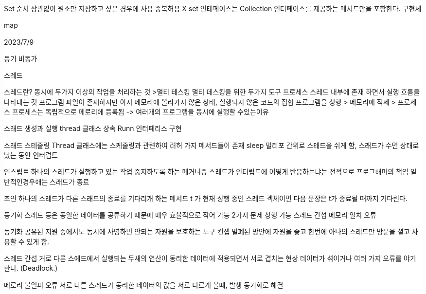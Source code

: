 Set
순서 상관없이 원소만 저장하고 싶은 경우에 사용
중복허용 X
set 인테페이스는 Collection 인터페이스를 제공하는 메서드만을 포함한다.
구현체

map




2023/7/9

동기 비동가

스레드

스레드란?
동시에 두가지 이상의 작업을 처리하는 것 >멀티 테스킹
멀티 데스킹을 위한 두가지 도구
프로세스
스레드  내부에 존재 하면서 실행 흐름을 나타내는 것
프로그램 파일이 존재하지만 아지 메모리에 올라가지 않은 상태, 실행되지 않은 코드의 집합
프로그램을 싱행 > 메모리에 적제 > 프로세스
프로세스는 독립적으로 메로리에 등록됨
-> 여러개의 프로그램을 동시에 실행할 수있는이유


스래드 생성과 실행
thread 클래스 상속
Runn 인터페리스 구현

스래드 스테줄링
Thread 클래스에는 스케줄링과 관련하여 려허 가지 메서드들이 존재
sleep 밀리포 간위로 스테드을 쉬게 함, 스래드가 수면 상태로 닜는 동안 인터럽트

인스럽트
하나의 스레드가 실행하고 있는 작업 중지하도록 하는 메거니증
스레드가 인터럽드에 어떻게 반응하는냐는 전적으로 프로그해머의 책임
일반적인경우애는 스래드가 종료

조인
하나의 스레드가 다른 스래드의 종료를 기다리개 하는 메서드
t 가 현재 싱행 중인 스레드 겍체이면 다음 문장은 t가 종료될 때까지 기다린다.

동기화
스래드 등은 동일한 데이터를 공류하기 때문에 매우 효율적으로 작어 가능
2가지 문제 상행 가능 
스레드 간섭
메모리 일치 오류

동기화
공유된 지원 중에서도 동시에 사영하면 안되는 자원을 보호하는 도구
컨셉 밀폐된 방안에 자원을 좋고 한번에 아나의 스레드만 방문을 셜고 사용할 수 있게 함.

스레드 간섭
거로 다른 스에드에서 실행되는 두새의 연산이 동리한 데이터에 적용되면서 서로 겹치는 현상
데이터가 섞이거나 여러 가지 오류를 야기한다. (Deadlock.)

메로리 불일피 오류
서로 다른 스레드가 동리한 데이터의 값을 서로 다르게 볼때, 발생
동기화로 해결






